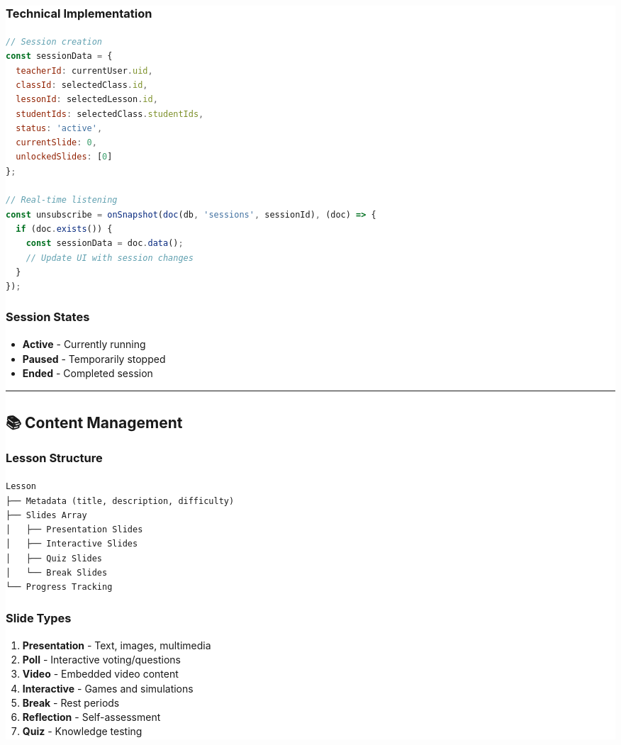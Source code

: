 ### **Technical Implementation**
```javascript
// Session creation
const sessionData = {
  teacherId: currentUser.uid,
  classId: selectedClass.id,
  lessonId: selectedLesson.id,
  studentIds: selectedClass.studentIds,
  status: 'active',
  currentSlide: 0,
  unlockedSlides: [0]
};

// Real-time listening
const unsubscribe = onSnapshot(doc(db, 'sessions', sessionId), (doc) => {
  if (doc.exists()) {
    const sessionData = doc.data();
    // Update UI with session changes
  }
});
```

### **Session States**
- **Active** - Currently running
- **Paused** - Temporarily stopped
- **Ended** - Completed session

---

## **📚 Content Management**

### **Lesson Structure**
```
Lesson
├── Metadata (title, description, difficulty)
├── Slides Array
│   ├── Presentation Slides
│   ├── Interactive Slides
│   ├── Quiz Slides
│   └── Break Slides
└── Progress Tracking
```

### **Slide Types**
1. **Presentation** - Text, images, multimedia
2. **Poll** - Interactive voting/questions
3. **Video** - Embedded video content
4. **Interactive** - Games and simulations
5. **Break** - Rest periods
6. **Reflection** - Self-assessment
7. **Quiz** - Knowledge testing
